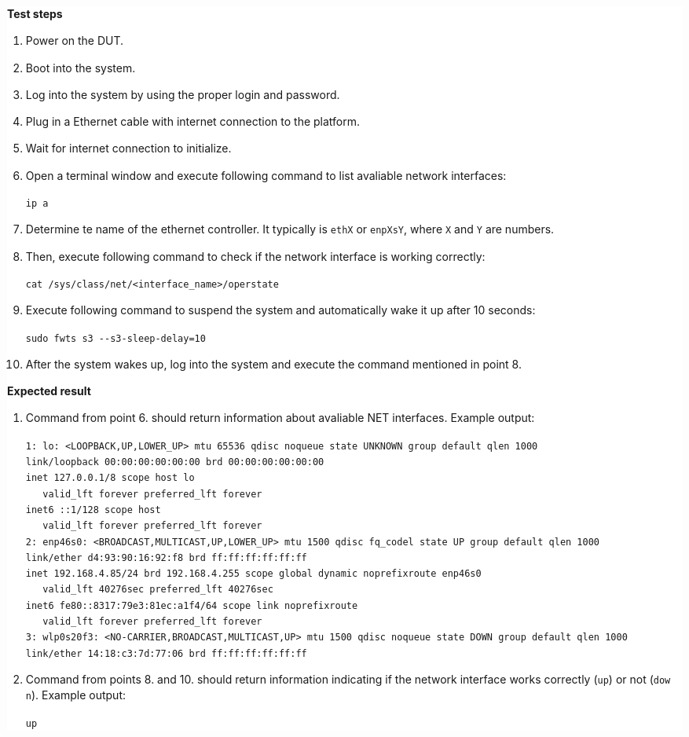 **Test steps**

1. Power on the DUT.
1. Boot into the system.
1. Log into the system by using the proper login and password.
1. Plug in a Ethernet cable with internet connection to the platform.
1. Wait for internet connection to initialize.
1. Open a terminal window and execute following command to list avaliable
    network interfaces:

    ```
    ip a
    ```

1. Determine te name of the ethernet controller. It typically is `ethX` or
    `enpXsY`, where `X` and `Y`  are numbers.
1. Then, execute following command to check if the network interface is working
    correctly:

    ```
    cat /sys/class/net/<interface_name>/operstate
    ```

1. Execute following command to suspend the system and automatically wake it
    up after 10 seconds:

    ```
    sudo fwts s3 --s3-sleep-delay=10
    ```

1. After the system wakes up, log into the system and execute the command mentioned in point 8.

**Expected result**

1. Command from point 6. should return information about avaliable NET
    interfaces. Example output:

    ```
    1: lo: <LOOPBACK,UP,LOWER_UP> mtu 65536 qdisc noqueue state UNKNOWN group default qlen 1000
    link/loopback 00:00:00:00:00:00 brd 00:00:00:00:00:00
    inet 127.0.0.1/8 scope host lo
       valid_lft forever preferred_lft forever
    inet6 ::1/128 scope host
       valid_lft forever preferred_lft forever
    2: enp46s0: <BROADCAST,MULTICAST,UP,LOWER_UP> mtu 1500 qdisc fq_codel state UP group default qlen 1000
    link/ether d4:93:90:16:92:f8 brd ff:ff:ff:ff:ff:ff
    inet 192.168.4.85/24 brd 192.168.4.255 scope global dynamic noprefixroute enp46s0
       valid_lft 40276sec preferred_lft 40276sec
    inet6 fe80::8317:79e3:81ec:a1f4/64 scope link noprefixroute
       valid_lft forever preferred_lft forever
    3: wlp0s20f3: <NO-CARRIER,BROADCAST,MULTICAST,UP> mtu 1500 qdisc noqueue state DOWN group default qlen 1000
    link/ether 14:18:c3:7d:77:06 brd ff:ff:ff:ff:ff:ff
    ```

1. Command from points 8. and 10. should return information indicating if the
    network interface works correctly (`up`) or not (`down`). Example output:

    ```
    up
    ```
